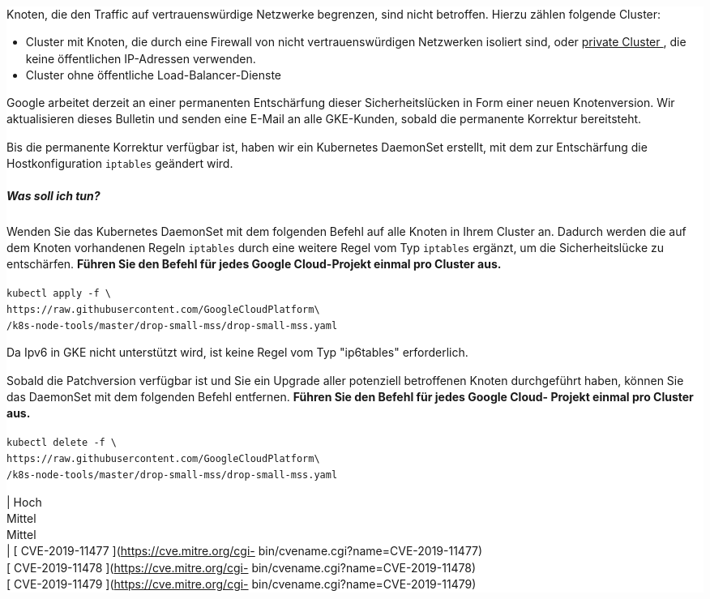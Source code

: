 Knoten, die den Traffic auf vertrauenswürdige Netzwerke begrenzen, sind nicht
betroffen. Hierzu zählen folgende Cluster:

  * Cluster mit Knoten, die durch eine Firewall von nicht vertrauenswürdigen Netzwerken isoliert sind, oder [ private Cluster ](https://cloud.google.com/kubernetes-engine/docs/how-to/private-clusters?hl=de) , die keine öffentlichen IP-Adressen verwenden. 
  * Cluster ohne öffentliche Load-Balancer-Dienste 

Google arbeitet derzeit an einer permanenten Entschärfung dieser
Sicherheitslücken in Form einer neuen Knotenversion. Wir aktualisieren dieses
Bulletin und senden eine E-Mail an alle GKE-Kunden, sobald die permanente
Korrektur bereitsteht.

Bis die permanente Korrektur verfügbar ist, haben wir ein Kubernetes DaemonSet
erstellt, mit dem zur Entschärfung die Hostkonfiguration ` iptables ` geändert
wird.

#####  Was soll ich tun?

Wenden Sie das Kubernetes DaemonSet mit dem folgenden Befehl auf alle Knoten
in Ihrem Cluster an. Dadurch werden die auf dem Knoten vorhandenen Regeln `
iptables ` durch eine weitere Regel vom Typ ` iptables ` ergänzt, um die
Sicherheitslücke zu entschärfen. **Führen Sie den Befehl für jedes Google
Cloud-Projekt einmal pro Cluster aus.**

    
    
    
    kubectl apply -f \
    https://raw.githubusercontent.com/GoogleCloudPlatform\
    /k8s-node-tools/master/drop-small-mss/drop-small-mss.yaml
          

Da Ipv6 in GKE nicht unterstützt wird, ist keine Regel vom Typ "ip6tables"
erforderlich.

Sobald die Patchversion verfügbar ist und Sie ein Upgrade aller potenziell
betroffenen Knoten durchgeführt haben, können Sie das DaemonSet mit dem
folgenden Befehl entfernen. **Führen Sie den Befehl für jedes Google Cloud-
Projekt einmal pro Cluster aus.**

    
    
    
    kubectl delete -f \
    https://raw.githubusercontent.com/GoogleCloudPlatform\
    /k8s-node-tools/master/drop-small-mss/drop-small-mss.yaml
          

|  Hoch  
Mittel  
Mittel  
|  [ CVE-2019-11477 ](https://cve.mitre.org/cgi-
bin/cvename.cgi?name=CVE-2019-11477)  
[ CVE-2019-11478 ](https://cve.mitre.org/cgi-
bin/cvename.cgi?name=CVE-2019-11478)  
[ CVE-2019-11479 ](https://cve.mitre.org/cgi-
bin/cvename.cgi?name=CVE-2019-11479)  
  